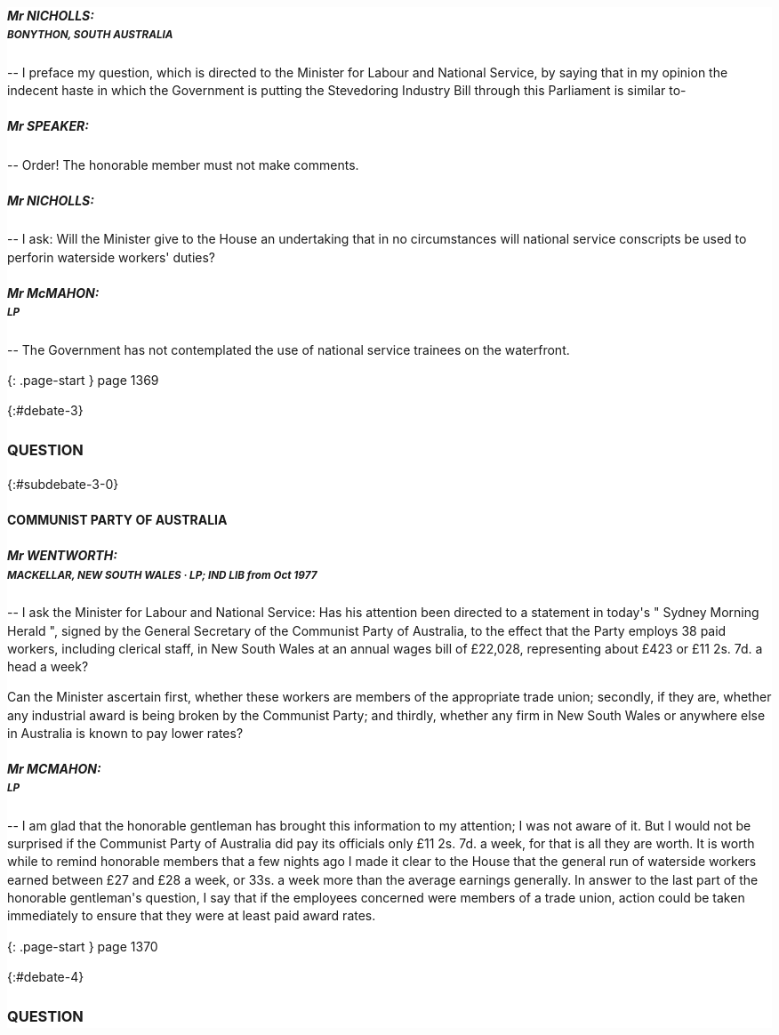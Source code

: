 ##### Mr NICHOLLS:<br><small class="text-muted">BONYTHON, SOUTH AUSTRALIA</small>

-- I preface my question, which is directed to the Minister for Labour and National Service, by saying that in my opinion the indecent haste in which the Government is putting the Stevedoring Industry Bill through this Parliament is similar to- 

##### Mr SPEAKER:

-- Order! The honorable member must not make comments. 

##### Mr NICHOLLS:

-- I ask: Will the Minister give to the House an undertaking that in no circumstances will national service conscripts be used to perforin waterside workers' duties? 

##### Mr McMAHON:<br><small class="text-muted">LP</small>

-- The Government has not contemplated the use of national service trainees on the waterfront. 

{: .page-start }
page 1369

{:#debate-3}
### QUESTION

{:#subdebate-3-0}
#### COMMUNIST PARTY OF AUSTRALIA

##### Mr WENTWORTH:<br><small class="text-muted">MACKELLAR, NEW SOUTH WALES &middot; LP; IND LIB from Oct 1977</small>

-- I ask the Minister for Labour and National Service: Has his attention been directed to a statement in today's " Sydney Morning Herald ", signed by the General Secretary of the Communist Party of Australia, to the effect that the Party employs 38 paid workers, including clerical staff, in New South Wales at an annual wages bill of £22,028, representing about £423 or £11 2s. 7d. a head a week? 

Can the Minister ascertain first, whether these workers are members of the appropriate trade union; secondly, if they are, whether any industrial award is being broken by the Communist Party; and thirdly, whether any firm in New South Wales or anywhere else in Australia is known to pay lower rates? 

##### Mr MCMAHON:<br><small class="text-muted">LP</small>

-- I am glad that the honorable gentleman has brought this information to my attention; I was not aware of it. But I would not be surprised if the Communist Party of Australia did pay its officials only £11 2s. 7d. a week, for that is all they are worth. It is worth while to remind honorable members that a few nights ago I made it clear to the House that the general run of waterside workers earned between £27 and £28 a week, or 33s. a week more than the average earnings generally. In answer to the last part of the honorable gentleman's question, I say that if the employees concerned were members of a trade union, action could be taken immediately to ensure that they were at least paid award rates. 

{: .page-start }
page 1370

{:#debate-4}
### QUESTION

